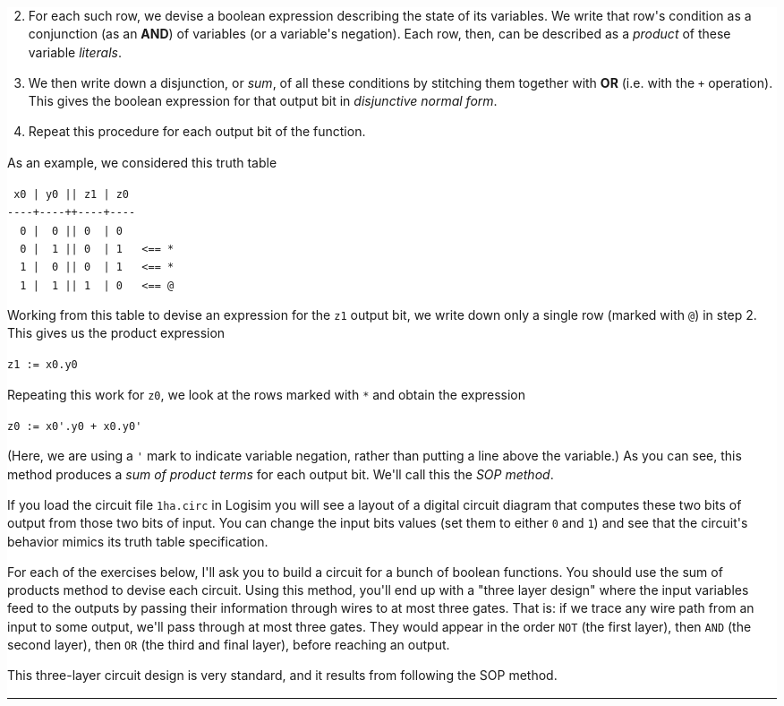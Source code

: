 2. For each such row, we devise a boolean expression describing the
state of its variables. We write that row's condition as a conjunction
(as an **AND**) of variables (or a variable's negation).  Each row,
then, can be described as a *product* of these variable *literals*.

3. We then write down a disjunction, or *sum*, of all these conditions
by stitching them together with **OR** (i.e. with the `+` operation).
This gives the boolean expression for that output bit in *disjunctive
normal form*.

4. Repeat this procedure for each output bit of the function.

As an example, we considered this truth table

     x0 | y0 || z1 | z0
    ----+----++----+----
      0 |  0 || 0  | 0
      0 |  1 || 0  | 1   <== *
      1 |  0 || 0  | 1   <== *
      1 |  1 || 1  | 0   <== @

Working from this table to devise an expression for the
`z1` output bit, we write down only a single row (marked with 
`@`) in step 2.  This gives us the product expression

    z1 := x0.y0

Repeating this work for `z0`, we look at the rows marked with
`*` and obtain the expression

    z0 := x0'.y0 + x0.y0'

(Here, we are using a `'` mark to indicate variable negation,
rather than putting a line above the variable.) As you can
see, this method produces a *sum of product terms* for each
output bit. We'll call this the *SOP method*.

If you load the circuit file `1ha.circ` in Logisim you will
see a layout of a digital circuit diagram that computes
these two bits of output from those two bits of input.
You can change the input bits values (set them to either
`0` and `1`) and see that the circuit's behavior mimics
its truth table specification.

For each of the exercises below, I'll ask you to build a circuit for a
bunch of boolean functions. You should use the sum of products method
to devise each circuit. Using this method, you'll end up with a "three
layer design" where the input variables feed to the outputs by passing
their information through wires to at most three gates. That is: if
we trace any wire path from an input to some output, we'll pass through
at most three gates. They would appear in the order `NOT` (the first
layer), then `AND` (the second layer), then `OR` (the third and final
layer), before reaching an output.

This three-layer circuit design is very standard, and it results from
following the SOP method.

---